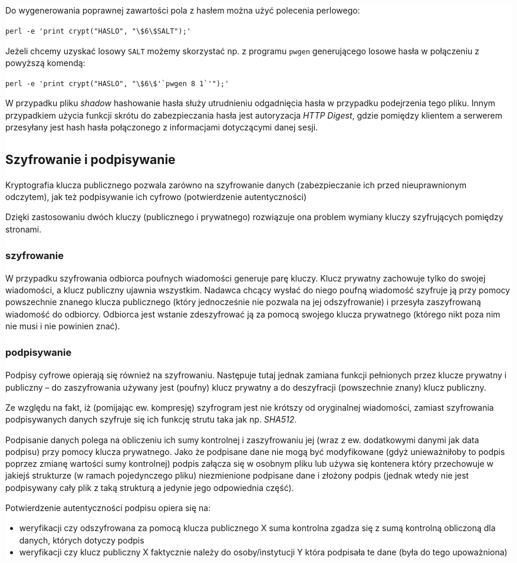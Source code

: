 Do wygenerowania poprawnej zawartości pola z hasłem można użyć polecenia perlowego:

	perl -e 'print crypt("HASLO", "\$6\$SALT");'

Jeżeli chcemy uzyskać losowy `SALT` możemy skorzystać np. z programu `pwgen` generującego losowe hasła w połączeniu z powyższą komendą:

	perl -e 'print crypt("HASLO", "\$6\$'`pwgen 8 1`'");'

W przypadku pliku *shadow* hashowanie hasła służy utrudnieniu odgadnięcia hasła w przypadku podejrzenia tego pliku.
Innym przypadkiem użycia funkcji skrótu do zabezpieczania hasła jest autoryzacja *HTTP Digest*, gdzie pomiędzy klientem a serwerem przesyłany jest hash hasła połączonego z informacjami dotyczącymi danej sesji.


## Szyfrowanie i podpisywanie

Kryptografia klucza publicznego pozwala zarówno na szyfrowanie danych (zabezpieczanie ich przed nieuprawnionym odczytem), jak też podpisywanie ich cyfrowo (potwierdzenie autentyczności)

Dzięki zastosowaniu dwóch kluczy (publicznego i prywatnego) rozwiązuje ona problem wymiany kluczy szyfrujących pomiędzy stronami.

### szyfrowanie

W przypadku szyfrowania odbiorca poufnych wiadomości generuje parę kluczy.
Klucz prywatny zachowuje tylko do swojej wiadomości, a klucz publiczny ujawnia wszystkim.
Nadawca chcący wysłać do niego poufną wiadomość szyfruje ją przy pomocy powszechnie znanego klucza publicznego (który jednocześnie nie pozwala na jej odszyfrowanie) i przesyła zaszyfrowaną wiadomość do odbiorcy.
Odbiorca jest wstanie zdeszyfrować ją za pomocą swojego klucza prywatnego (którego nikt poza nim nie musi i nie powinien znać).

### podpisywanie

Podpisy cyfrowe opierają się również na szyfrowaniu.
Następuje tutaj jednak zamiana funkcji pełnionych przez klucze prywatny i publiczny – do zaszyfrowania używany jest (poufny) klucz prywatny a do deszyfracji (powszechnie znany) klucz publiczny.

Ze względu na fakt, iż (pomijając ew. kompresję) szyfrogram jest nie krótszy od oryginalnej wiadomości, zamiast szyfrowania podpisywanych danych szyfruje się ich funkcję strutu taka jak np. *SHA512*.

Podpisanie danych polega na obliczeniu ich sumy kontrolnej i zaszyfrowaniu jej (wraz z ew. dodatkowymi danymi jak data podpisu) przy pomocy klucza prywatnego.
Jako że podpisane dane nie mogą być modyfikowane (gdyż unieważniłoby to podpis poprzez zmianę wartości sumy kontrolnej) podpis załącza się w osobnym pliku
  lub używa się kontenera który przechowuje w jakiejś strukturze (w ramach pojedynczego pliku) niezmienione podpisane dane i złożony podpis (jednak wtedy nie jest podpisywany cały plik z taką strukturą a jedynie jego odpowiednia część).

Potwierdzenie autentyczności podpisu opiera się na:

* weryfikacji czy odszyfrowana za pomocą klucza publicznego X suma kontrolna zgadza się z sumą kontrolną obliczoną dla danych, których dotyczy podpis
* weryfikacji czy klucz publiczny X faktycznie należy do osoby/instytucji Y która podpisała te dane (była do tego upoważniona)
